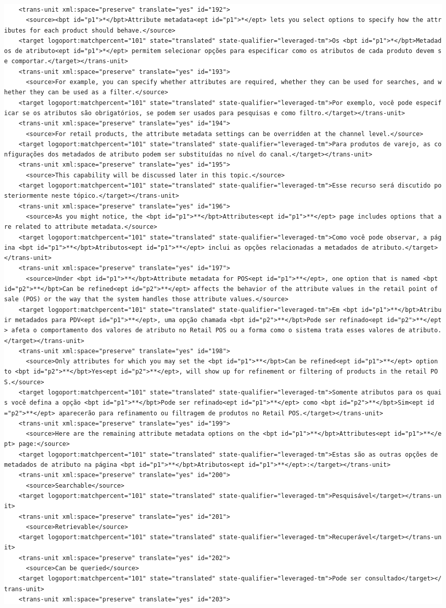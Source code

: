         <trans-unit xml:space="preserve" translate="yes" id="192">
          <source><bpt id="p1">*</bpt>Attribute metadata<ept id="p1">*</ept> lets you select options to specify how the attributes for each product should behave.</source>
        <target logoport:matchpercent="101" state="translated" state-qualifier="leveraged-tm">Os <bpt id="p1">*</bpt>Metadados de atributo<ept id="p1">*</ept> permitem selecionar opções para especificar como os atributos de cada produto devem se comportar.</target></trans-unit>
        <trans-unit xml:space="preserve" translate="yes" id="193">
          <source>For example, you can specify whether attributes are required, whether they can be used for searches, and whether they can be used as a filter.</source>
        <target logoport:matchpercent="101" state="translated" state-qualifier="leveraged-tm">Por exemplo, você pode especificar se os atributos são obrigatórios, se podem ser usados para pesquisas e como filtro.</target></trans-unit>
        <trans-unit xml:space="preserve" translate="yes" id="194">
          <source>For retail products, the attribute metadata settings can be overridden at the channel level.</source>
        <target logoport:matchpercent="101" state="translated" state-qualifier="leveraged-tm">Para produtos de varejo, as configurações dos metadados de atributo podem ser substituídas no nível do canal.</target></trans-unit>
        <trans-unit xml:space="preserve" translate="yes" id="195">
          <source>This capability will be discussed later in this topic.</source>
        <target logoport:matchpercent="101" state="translated" state-qualifier="leveraged-tm">Esse recurso será discutido posteriormente neste tópico.</target></trans-unit>
        <trans-unit xml:space="preserve" translate="yes" id="196">
          <source>As you might notice, the <bpt id="p1">**</bpt>Attributes<ept id="p1">**</ept> page includes options that are related to attribute metadata.</source>
        <target logoport:matchpercent="101" state="translated" state-qualifier="leveraged-tm">Como você pode observar, a página <bpt id="p1">**</bpt>Atributos<ept id="p1">**</ept> inclui as opções relacionadas a metadados de atributo.</target></trans-unit>
        <trans-unit xml:space="preserve" translate="yes" id="197">
          <source>Under <bpt id="p1">**</bpt>Attribute metadata for POS<ept id="p1">**</ept>, one option that is named <bpt id="p2">**</bpt>Can be refined<ept id="p2">**</ept> affects the behavior of the attribute values in the retail point of sale (POS) or the way that the system handles those attribute values.</source>
        <target logoport:matchpercent="101" state="translated" state-qualifier="leveraged-tm">Em <bpt id="p1">**</bpt>Atribuir metadados para PDV<ept id="p1">**</ept>, uma opção chamada <bpt id="p2">**</bpt>Pode ser refinado<ept id="p2">**</ept> afeta o comportamento dos valores de atributo no Retail POS ou a forma como o sistema trata esses valores de atributo.</target></trans-unit>
        <trans-unit xml:space="preserve" translate="yes" id="198">
          <source>Only attributes for which you may set the <bpt id="p1">**</bpt>Can be refined<ept id="p1">**</ept> option to <bpt id="p2">**</bpt>Yes<ept id="p2">**</ept>, will show up for refinement or filtering of products in the retail POS.</source>
        <target logoport:matchpercent="101" state="translated" state-qualifier="leveraged-tm">Somente atributos para os quais você defina a opção <bpt id="p1">**</bpt>Pode ser refinado<ept id="p1">**</ept> como <bpt id="p2">**</bpt>Sim<ept id="p2">**</ept> aparecerão para refinamento ou filtragem de produtos no Retail POS.</target></trans-unit>
        <trans-unit xml:space="preserve" translate="yes" id="199">
          <source>Here are the remaining attribute metadata options on the <bpt id="p1">**</bpt>Attributes<ept id="p1">**</ept> page:</source>
        <target logoport:matchpercent="101" state="translated" state-qualifier="leveraged-tm">Estas são as outras opções de metadados de atributo na página <bpt id="p1">**</bpt>Atributos<ept id="p1">**</ept>:</target></trans-unit>
        <trans-unit xml:space="preserve" translate="yes" id="200">
          <source>Searchable</source>
        <target logoport:matchpercent="101" state="translated" state-qualifier="leveraged-tm">Pesquisável</target></trans-unit>
        <trans-unit xml:space="preserve" translate="yes" id="201">
          <source>Retrievable</source>
        <target logoport:matchpercent="101" state="translated" state-qualifier="leveraged-tm">Recuperável</target></trans-unit>
        <trans-unit xml:space="preserve" translate="yes" id="202">
          <source>Can be queried</source>
        <target logoport:matchpercent="101" state="translated" state-qualifier="leveraged-tm">Pode ser consultado</target></trans-unit>
        <trans-unit xml:space="preserve" translate="yes" id="203">